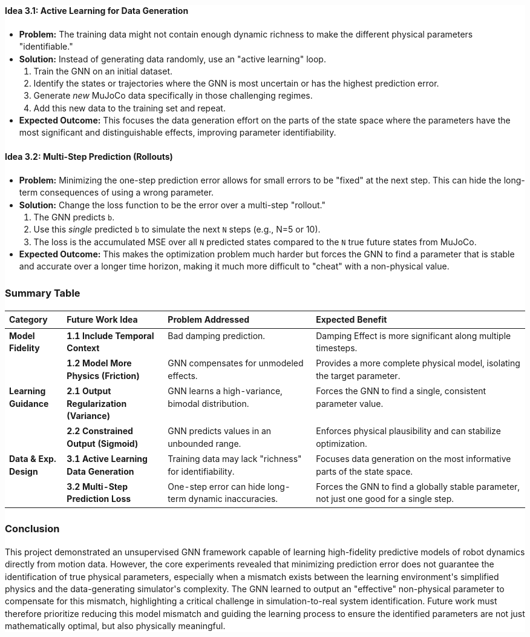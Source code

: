 #### **Idea 3.1: Active Learning for Data Generation**
*   **Problem:** The training data might not contain enough dynamic richness to make the different physical parameters "identifiable."
*   **Solution:** Instead of generating data randomly, use an "active learning" loop.
    1.  Train the GNN on an initial dataset.
    2.  Identify the states or trajectories where the GNN is most uncertain or has the highest prediction error.
    3.  Generate *new* MuJoCo data specifically in those challenging regimes.
    4.  Add this new data to the training set and repeat.
*   **Expected Outcome:** This focuses the data generation effort on the parts of the state space where the parameters have the most significant and distinguishable effects, improving parameter identifiability.

#### **Idea 3.2: Multi-Step Prediction (Rollouts)**
*   **Problem:** Minimizing the one-step prediction error allows for small errors to be "fixed" at the next step. This can hide the long-term consequences of using a wrong parameter.
*   **Solution:** Change the loss function to be the error over a multi-step "rollout."
    1.  The GNN predicts `b`.
    2.  Use this *single* predicted `b` to simulate the next `N` steps (e.g., N=5 or 10).
    3.  The loss is the accumulated MSE over all `N` predicted states compared to the `N` true future states from MuJoCo.
*   **Expected Outcome:** This makes the optimization problem much harder but forces the GNN to find a parameter that is stable and accurate over a longer time horizon, making it much more difficult to "cheat" with a non-physical value.

### **Summary Table**

| Category | Future Work Idea | Problem Addressed | Expected Benefit |
| :--- | :--- | :--- | :--- |
| **Model Fidelity** | **1.1 Include Temporal Context** | Bad damping prediction. | Damping Effect is more significant along multiple timesteps. |
| | **1.2 Model More Physics (Friction)** | GNN compensates for unmodeled effects. | Provides a more complete physical model, isolating the target parameter. |
| **Learning Guidance**| **2.1 Output Regularization (Variance)** | GNN learns a high-variance, bimodal distribution. | Forces the GNN to find a single, consistent parameter value. |
| | **2.2 Constrained Output (Sigmoid)** | GNN predicts values in an unbounded range. | Enforces physical plausibility and can stabilize optimization. |
| **Data & Exp. Design**| **3.1 Active Learning Data Generation** | Training data may lack "richness" for identifiability. | Focuses data generation on the most informative parts of the state space. |
| | **3.2 Multi-Step Prediction Loss** | One-step error can hide long-term dynamic inaccuracies. | Forces the GNN to find a globally stable parameter, not just one good for a single step. |

### **Conclusion**

This project demonstrated an unsupervised GNN framework capable of learning high-fidelity predictive models of robot dynamics directly from motion data. However, the core experiments revealed that minimizing prediction error does not guarantee the identification of true physical parameters, especially when a mismatch exists between the learning environment's simplified physics and the data-generating simulator's complexity. The GNN learned to output an "effective" non-physical parameter to compensate for this mismatch, highlighting a critical challenge in simulation-to-real system identification. Future work must therefore prioritize reducing this model mismatch and guiding the learning process to ensure the identified parameters are not just mathematically optimal, but also physically meaningful.
